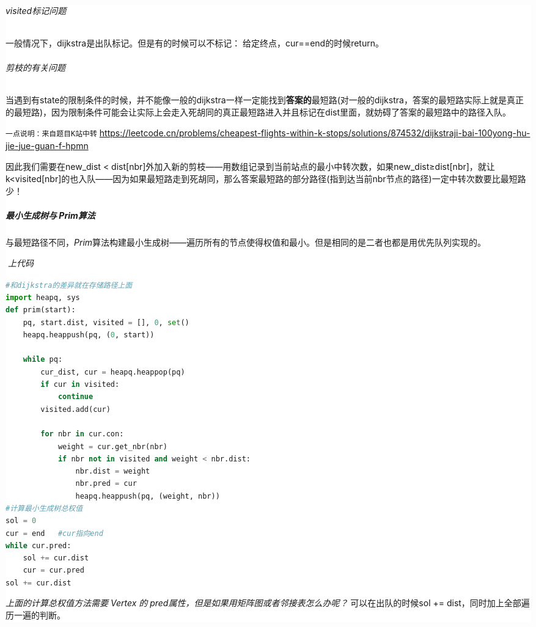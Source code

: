 




###### visited标记问题

一般情况下，dijkstra是出队标记。但是有的时候可以不标记：
	给定终点，cur==end的时候return。

###### 剪枝的有关问题

当遇到有state的限制条件的时候，并不能像一般的dijkstra一样一定能找到**答案的**最短路(对一般的dijkstra，答案的最短路实际上就是真正的最短路)，因为限制条件可能会让实际上会走入死胡同的真正最短路进入并且标记在dist里面，就妨碍了答案的最短路中的路径入队。

`一点说明：来自题目K站中转`
https://leetcode.cn/problems/cheapest-flights-within-k-stops/solutions/874532/dijkstraji-bai-100yong-hu-jie-jue-guan-f-hpmn

因此我们需要在new_dist < dist[nbr]外加入新的剪枝——用数组记录到当前站点的最小中转次数，如果new_dist≥dist[nbr]，就让k<visited[nbr]的也入队——因为如果最短路走到死胡同，那么答案最短路的部分路径(指到达当前nbr节点的路径)一定中转次数要比最短路少！



##### 最小生成树与 $Prim$​ 算法

与最短路径不同，$Prim$算法构建最小生成树——遍历所有的节点使得权值和最小。但是相同的是二者也都是用优先队列实现的。

​	*上代码*
```python
#和dijkstra的差异就在存储路径上面
import heapq, sys
def prim(start):
    pq, start.dist, visited = [], 0, set()
    heapq.heappush(pq, (0, start))
    
    while pq:
        cur_dist, cur = heapq.heappop(pq)
        if cur in visited:
            continue
        visited.add(cur)
        
        for nbr in cur.con:
            weight = cur.get_nbr(nbr)
            if nbr not in visited and weight < nbr.dist:
                nbr.dist = weight
                nbr.pred = cur
                heapq.heappush(pq, (weight, nbr))
#计算最小生成树总权值
sol = 0
cur = end	#cur指向end
while cur.pred:
    sol += cur.dist
    cur = cur.pred
sol += cur.dist
```

*上面的计算总权值方法需要 Vertex 的 pred属性，但是如果用矩阵图或者邻接表怎么办呢？*
	可以在出队的时候sol += dist，同时加上全部遍历一遍的判断。
